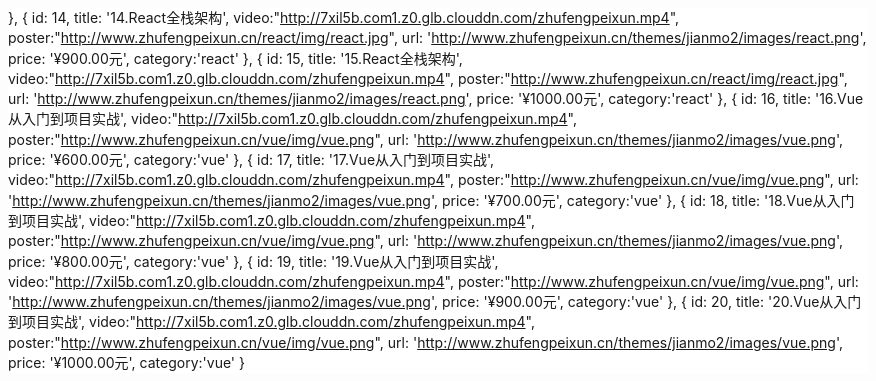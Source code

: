   },
  {
    id: 14,
    title: &apos;14.React&#x5168;&#x6808;&#x67B6;&#x6784;&apos;,
    video:&quot;http://7xil5b.com1.z0.glb.clouddn.com/zhufengpeixun.mp4&quot;,
    poster:&quot;http://www.zhufengpeixun.cn/react/img/react.jpg&quot;,
    url: &apos;http://www.zhufengpeixun.cn/themes/jianmo2/images/react.png&apos;,
    price: &apos;&#xA5;900.00&#x5143;&apos;,
    category:&apos;react&apos;
  },
  {
    id: 15,
    title: &apos;15.React&#x5168;&#x6808;&#x67B6;&#x6784;&apos;,
    video:&quot;http://7xil5b.com1.z0.glb.clouddn.com/zhufengpeixun.mp4&quot;,
    poster:&quot;http://www.zhufengpeixun.cn/react/img/react.jpg&quot;,
    url: &apos;http://www.zhufengpeixun.cn/themes/jianmo2/images/react.png&apos;,
    price: &apos;&#xA5;1000.00&#x5143;&apos;,
    category:&apos;react&apos;
  },
  {
    id: 16,
    title: &apos;16.Vue&#x4ECE;&#x5165;&#x95E8;&#x5230;&#x9879;&#x76EE;&#x5B9E;&#x6218;&apos;,
    video:&quot;http://7xil5b.com1.z0.glb.clouddn.com/zhufengpeixun.mp4&quot;,
    poster:&quot;http://www.zhufengpeixun.cn/vue/img/vue.png&quot;,
    url: &apos;http://www.zhufengpeixun.cn/themes/jianmo2/images/vue.png&apos;,
    price: &apos;&#xA5;600.00&#x5143;&apos;,
    category:&apos;vue&apos;
  },
  {
    id: 17,
    title: &apos;17.Vue&#x4ECE;&#x5165;&#x95E8;&#x5230;&#x9879;&#x76EE;&#x5B9E;&#x6218;&apos;,
    video:&quot;http://7xil5b.com1.z0.glb.clouddn.com/zhufengpeixun.mp4&quot;,
    poster:&quot;http://www.zhufengpeixun.cn/vue/img/vue.png&quot;,
    url: &apos;http://www.zhufengpeixun.cn/themes/jianmo2/images/vue.png&apos;,
    price: &apos;&#xA5;700.00&#x5143;&apos;,
    category:&apos;vue&apos;
  },
  {
    id: 18,
    title: &apos;18.Vue&#x4ECE;&#x5165;&#x95E8;&#x5230;&#x9879;&#x76EE;&#x5B9E;&#x6218;&apos;,
    video:&quot;http://7xil5b.com1.z0.glb.clouddn.com/zhufengpeixun.mp4&quot;,
    poster:&quot;http://www.zhufengpeixun.cn/vue/img/vue.png&quot;,
    url: &apos;http://www.zhufengpeixun.cn/themes/jianmo2/images/vue.png&apos;,
    price: &apos;&#xA5;800.00&#x5143;&apos;,
    category:&apos;vue&apos;
  },
  {
    id: 19,
    title: &apos;19.Vue&#x4ECE;&#x5165;&#x95E8;&#x5230;&#x9879;&#x76EE;&#x5B9E;&#x6218;&apos;,
    video:&quot;http://7xil5b.com1.z0.glb.clouddn.com/zhufengpeixun.mp4&quot;,
    poster:&quot;http://www.zhufengpeixun.cn/vue/img/vue.png&quot;,
    url: &apos;http://www.zhufengpeixun.cn/themes/jianmo2/images/vue.png&apos;,
    price: &apos;&#xA5;900.00&#x5143;&apos;,
    category:&apos;vue&apos;
  },
  {
    id: 20,
    title: &apos;20.Vue&#x4ECE;&#x5165;&#x95E8;&#x5230;&#x9879;&#x76EE;&#x5B9E;&#x6218;&apos;,
    video:&quot;http://7xil5b.com1.z0.glb.clouddn.com/zhufengpeixun.mp4&quot;,
    poster:&quot;http://www.zhufengpeixun.cn/vue/img/vue.png&quot;,
    url: &apos;http://www.zhufengpeixun.cn/themes/jianmo2/images/vue.png&apos;,
    price: &apos;&#xA5;1000.00&#x5143;&apos;,
    category:&apos;vue&apos;
  }